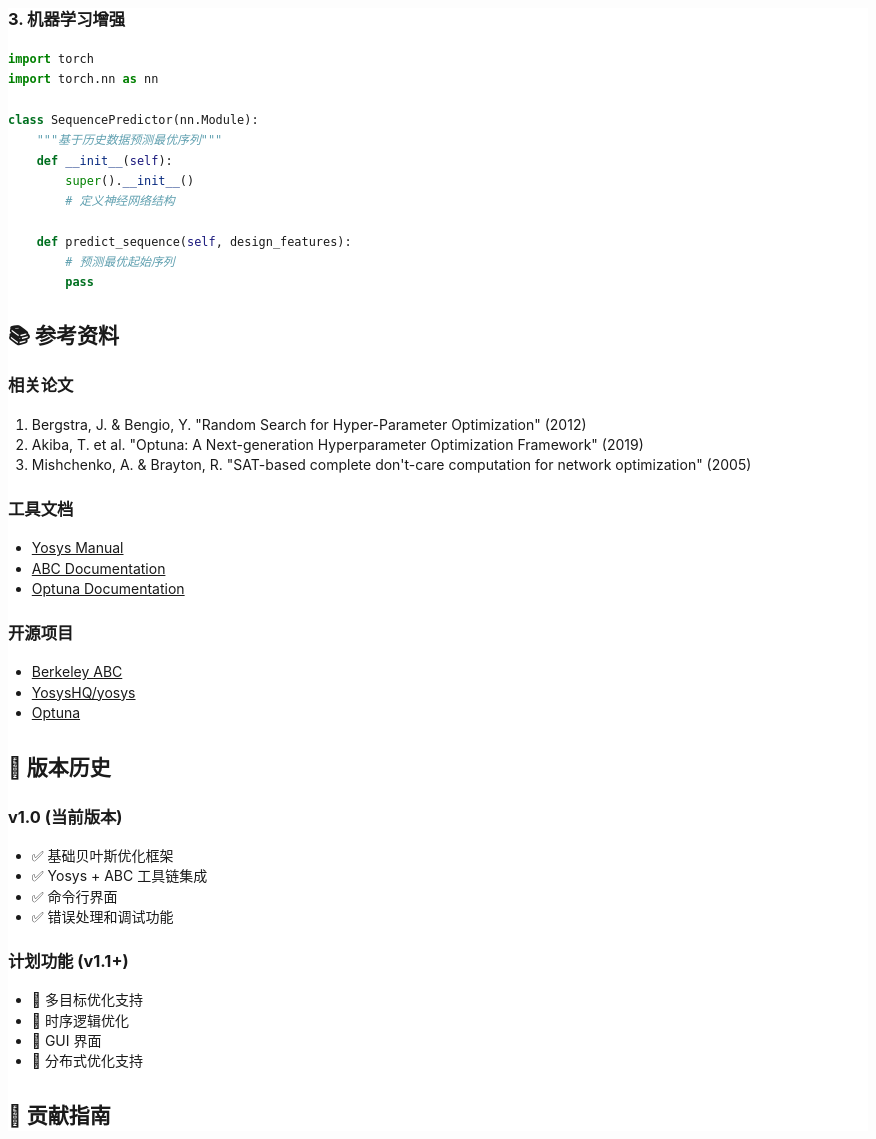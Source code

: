 ### 3. 机器学习增强
```python
import torch
import torch.nn as nn

class SequencePredictor(nn.Module):
    """基于历史数据预测最优序列"""
    def __init__(self):
        super().__init__()
        # 定义神经网络结构
        
    def predict_sequence(self, design_features):
        # 预测最优起始序列
        pass
```

## 📚 参考资料

### 相关论文
1. Bergstra, J. & Bengio, Y. "Random Search for Hyper-Parameter Optimization" (2012)
2. Akiba, T. et al. "Optuna: A Next-generation Hyperparameter Optimization Framework" (2019)
3. Mishchenko, A. & Brayton, R. "SAT-based complete don't-care computation for network optimization" (2005)

### 工具文档
- [Yosys Manual](http://www.clifford.at/yosys/documentation.html)
- [ABC Documentation](https://people.eecs.berkeley.edu/~alanmi/abc/)
- [Optuna Documentation](https://optuna.readthedocs.io/)

### 开源项目
- [Berkeley ABC](https://github.com/berkeley-abc/abc)
- [YosysHQ/yosys](https://github.com/YosysHQ/yosys)
- [Optuna](https://github.com/optuna/optuna)

## 📝 版本历史

### v1.0 (当前版本)
- ✅ 基础贝叶斯优化框架
- ✅ Yosys + ABC 工具链集成
- ✅ 命令行界面
- ✅ 错误处理和调试功能

### 计划功能 (v1.1+)
- 🔄 多目标优化支持
- 🔄 时序逻辑优化
- 🔄 GUI 界面
- 🔄 分布式优化支持

## 🤝 贡献指南
